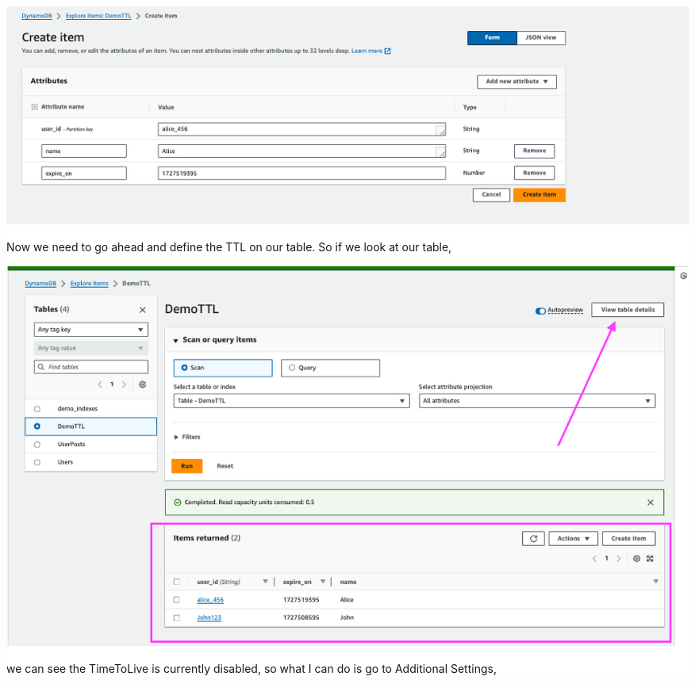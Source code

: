 ![](/img/03/139.png)

Now we need to go ahead and define the TTL on our table. So if we look at our table, 

![](/img/03/142.png)

we can see the TimeToLive is currently disabled, so what I can do is go to Additional Settings, 
